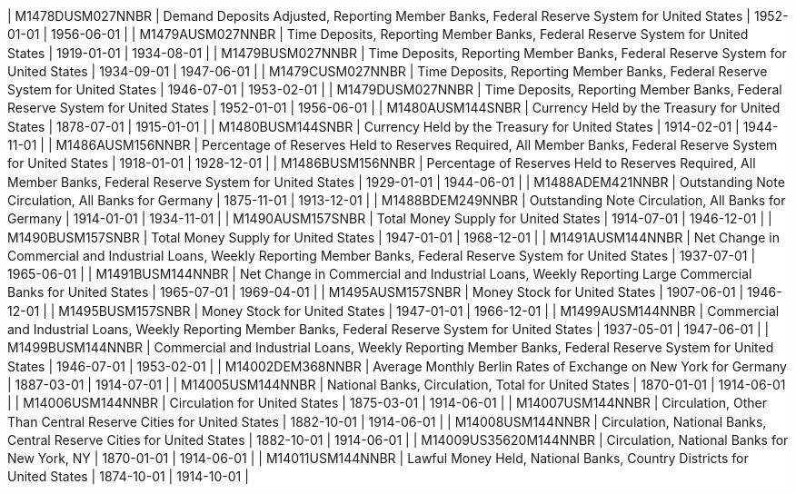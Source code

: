 | M1478DUSM027NNBR      | Demand Deposits Adjusted, Reporting Member Banks, Federal Reserve System for United States                                                                | 1952-01-01          | 1956-06-01        |
| M1479AUSM027NNBR      | Time Deposits, Reporting Member Banks, Federal Reserve System for United States                                                                           | 1919-01-01          | 1934-08-01        |
| M1479BUSM027NNBR      | Time Deposits, Reporting Member Banks, Federal Reserve System for United States                                                                           | 1934-09-01          | 1947-06-01        |
| M1479CUSM027NNBR      | Time Deposits, Reporting Member Banks, Federal Reserve System for United States                                                                           | 1946-07-01          | 1953-02-01        |
| M1479DUSM027NNBR      | Time Deposits, Reporting Member Banks, Federal Reserve System for United States                                                                           | 1952-01-01          | 1956-06-01        |
| M1480AUSM144SNBR      | Currency Held by the Treasury for United States                                                                                                           | 1878-07-01          | 1915-01-01        |
| M1480BUSM144SNBR      | Currency Held by the Treasury for United States                                                                                                           | 1914-02-01          | 1944-11-01        |
| M1486AUSM156NNBR      | Percentage of Reserves Held to Reserves Required, All Member Banks, Federal Reserve System for United States                                              | 1918-01-01          | 1928-12-01        |
| M1486BUSM156NNBR      | Percentage of Reserves Held to Reserves Required, All Member Banks, Federal Reserve System for United States                                              | 1929-01-01          | 1944-06-01        |
| M1488ADEM421NNBR      | Outstanding Note Circulation, All Banks for Germany                                                                                                       | 1875-11-01          | 1913-12-01        |
| M1488BDEM249NNBR      | Outstanding Note Circulation, All Banks for Germany                                                                                                       | 1914-01-01          | 1934-11-01        |
| M1490AUSM157SNBR      | Total Money Supply for United States                                                                                                                      | 1914-07-01          | 1946-12-01        |
| M1490BUSM157SNBR      | Total Money Supply for United States                                                                                                                      | 1947-01-01          | 1968-12-01        |
| M1491AUSM144NNBR      | Net Change in Commercial and Industrial Loans, Weekly Reporting Member Banks, Federal Reserve System for United States                                    | 1937-07-01          | 1965-06-01        |
| M1491BUSM144NNBR      | Net Change in Commercial and Industrial Loans, Weekly Reporting Large Commercial Banks for United States                                                  | 1965-07-01          | 1969-04-01        |
| M1495AUSM157SNBR      | Money Stock for United States                                                                                                                             | 1907-06-01          | 1946-12-01        |
| M1495BUSM157SNBR      | Money Stock for United States                                                                                                                             | 1947-01-01          | 1966-12-01        |
| M1499AUSM144NNBR      | Commercial and Industrial Loans, Weekly Reporting Member Banks, Federal Reserve System for United States                                                  | 1937-05-01          | 1947-06-01        |
| M1499BUSM144NNBR      | Commercial and Industrial Loans, Weekly Reporting Member Banks, Federal Reserve System for United States                                                  | 1946-07-01          | 1953-02-01        |
| M14002DEM368NNBR      | Average Monthly Berlin Rates of Exchange on New York for Germany                                                                                          | 1887-03-01          | 1914-07-01        |
| M14005USM144NNBR      | National Banks, Circulation, Total for United States                                                                                                      | 1870-01-01          | 1914-06-01        |
| M14006USM144NNBR      | Circulation for United States                                                                                                                             | 1875-03-01          | 1914-06-01        |
| M14007USM144NNBR      | Circulation, Other Than Central Reserve Cities for United States                                                                                          | 1882-10-01          | 1914-06-01        |
| M14008USM144NNBR      | Circulation, National Banks, Central Reserve Cities for United States                                                                                     | 1882-10-01          | 1914-06-01        |
| M14009US35620M144NNBR | Circulation, National Banks for New York, NY                                                                                                              | 1870-01-01          | 1914-06-01        |
| M14011USM144NNBR      | Lawful Money Held, National Banks, Country Districts for United States                                                                                    | 1874-10-01          | 1914-10-01        |